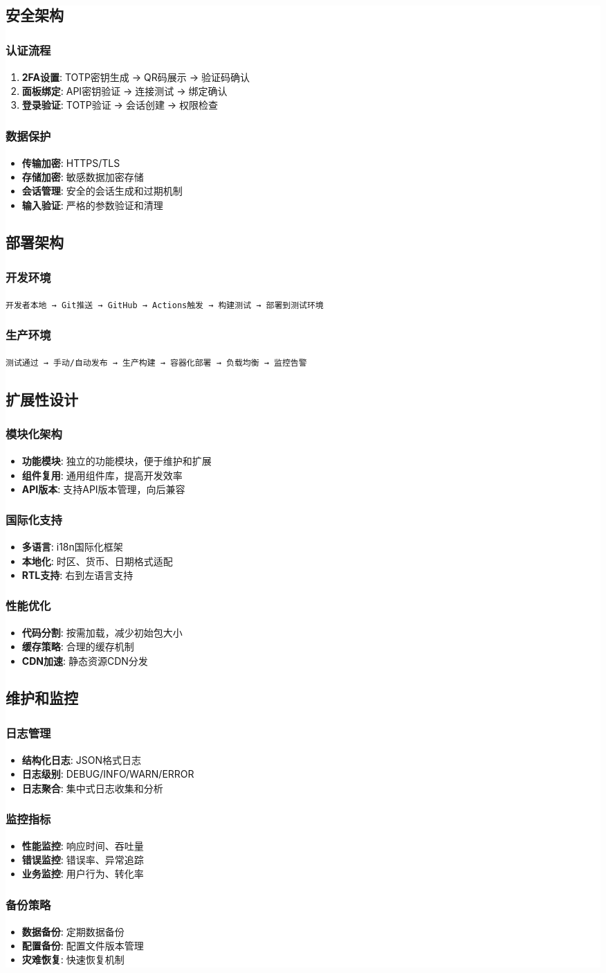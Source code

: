 ## 安全架构

### 认证流程
1. **2FA设置**: TOTP密钥生成 → QR码展示 → 验证码确认
2. **面板绑定**: API密钥验证 → 连接测试 → 绑定确认
3. **登录验证**: TOTP验证 → 会话创建 → 权限检查

### 数据保护
- **传输加密**: HTTPS/TLS
- **存储加密**: 敏感数据加密存储
- **会话管理**: 安全的会话生成和过期机制
- **输入验证**: 严格的参数验证和清理

## 部署架构

### 开发环境
```
开发者本地 → Git推送 → GitHub → Actions触发 → 构建测试 → 部署到测试环境
```

### 生产环境
```
测试通过 → 手动/自动发布 → 生产构建 → 容器化部署 → 负载均衡 → 监控告警
```

## 扩展性设计

### 模块化架构
- **功能模块**: 独立的功能模块，便于维护和扩展
- **组件复用**: 通用组件库，提高开发效率
- **API版本**: 支持API版本管理，向后兼容

### 国际化支持
- **多语言**: i18n国际化框架
- **本地化**: 时区、货币、日期格式适配
- **RTL支持**: 右到左语言支持

### 性能优化
- **代码分割**: 按需加载，减少初始包大小
- **缓存策略**: 合理的缓存机制
- **CDN加速**: 静态资源CDN分发

## 维护和监控

### 日志管理
- **结构化日志**: JSON格式日志
- **日志级别**: DEBUG/INFO/WARN/ERROR
- **日志聚合**: 集中式日志收集和分析

### 监控指标
- **性能监控**: 响应时间、吞吐量
- **错误监控**: 错误率、异常追踪
- **业务监控**: 用户行为、转化率

### 备份策略
- **数据备份**: 定期数据备份
- **配置备份**: 配置文件版本管理
- **灾难恢复**: 快速恢复机制